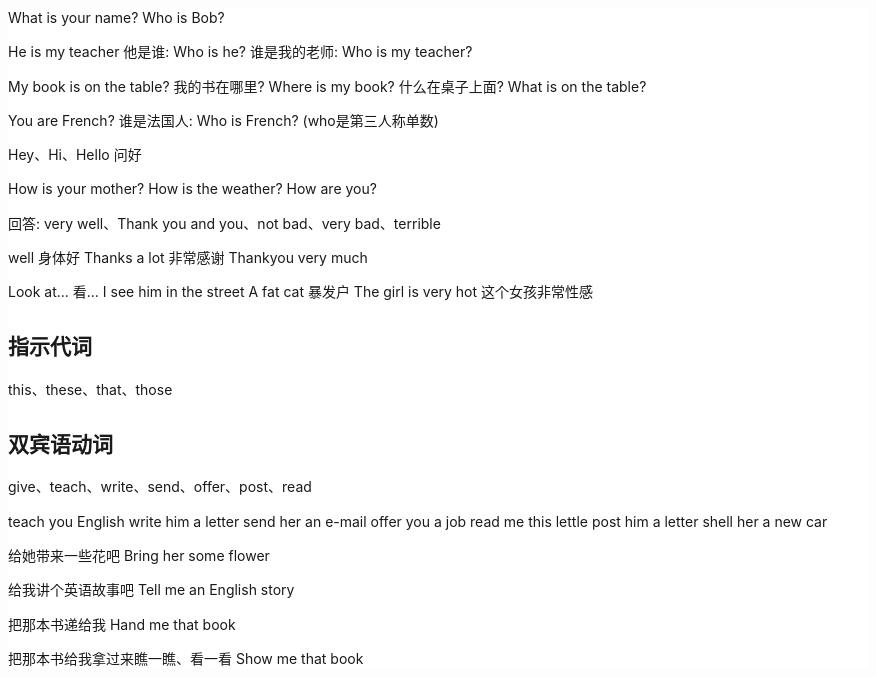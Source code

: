 What is your name?
Who is Bob?

He is my teacher
他是谁: Who is he?
谁是我的老师: Who is my teacher?

My book is on the table?
我的书在哪里? Where is my book?
什么在桌子上面? What is on the table?

You are French?
谁是法国人: Who is French? (who是第三人称单数)

Hey、Hi、Hello 问好

How is your mother?
How is the weather?
How are you?

回答: very well、Thank you and you、not bad、very bad、terrible

well 身体好
Thanks a lot 非常感谢
Thankyou very much

Look at... 看...
I see him in the street
A fat cat 暴发户
The girl is very hot 这个女孩非常性感


## 指示代词
this、these、that、those

## 双宾语动词

give、teach、write、send、offer、post、read

teach you English
write him a letter
send her an e-mail
offer you a job
read me this lettle
post him a letter
shell her a new car

给她带来一些花吧
Bring her some flower

给我讲个英语故事吧
Tell me an English story

把那本书递给我
Hand me that book

把那本书给我拿过来瞧一瞧、看一看
Show me that book
